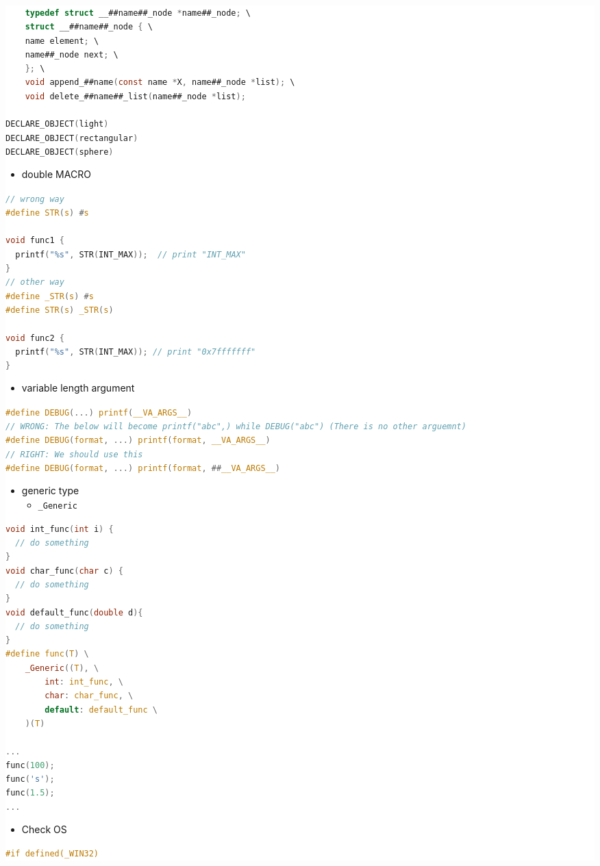 ```c
	typedef struct __##name##_node *name##_node; \
	struct __##name##_node { \
	name element; \
	name##_node next; \
	}; \
	void append_##name(const name *X, name##_node *list); \
	void delete_##name##_list(name##_node *list);

DECLARE_OBJECT(light)
DECLARE_OBJECT(rectangular)
DECLARE_OBJECT(sphere)
```
* double MACRO
```c
// wrong way
#define STR(s) #s

void func1 {
  printf("%s", STR(INT_MAX));  // print "INT_MAX"
}
// other way
#define _STR(s) #s
#define STR(s) _STR(s)

void func2 {
  printf("%s", STR(INT_MAX)); // print "0x7fffffff"
}
```
* variable length argument
```c
#define DEBUG(...) printf(__VA_ARGS__)
// WRONG: The below will become printf("abc",) while DEBUG("abc") (There is no other arguemnt)
#define DEBUG(format, ...) printf(format, __VA_ARGS__)
// RIGHT: We should use this
#define DEBUG(format, ...) printf(format, ##__VA_ARGS__)
```
* generic type
  - `_Generic`
```c
void int_func(int i) {
  // do something
}
void char_func(char c) {
  // do something
}
void default_func(double d){
  // do something
}
#define func(T) \
    _Generic((T), \
        int: int_func, \
        char: char_func, \
        default: default_func \
    )(T)

...
func(100);
func('s');
func(1.5);
...
```
* Check OS
```c
#if defined(_WIN32)
```